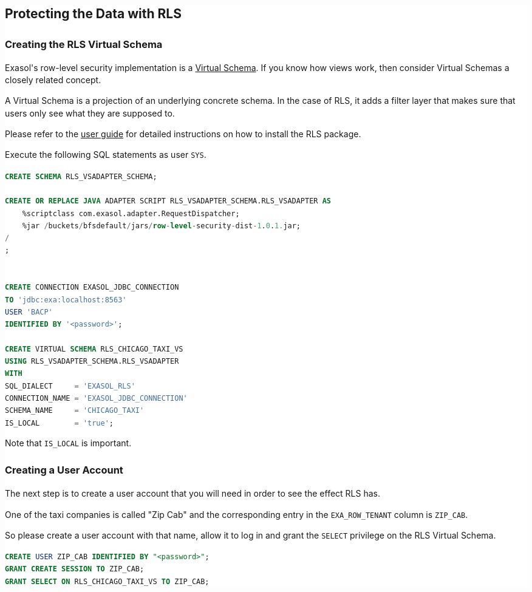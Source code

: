 ## Protecting the Data with RLS

### Creating the RLS Virtual Schema

Exasol's row-level security implementation is a [Virtual Schema](https://github.com/exasol/virtual-schemas). If you know how views work, then consider Virtual Schemas a closely related concept.

A Virtual Schema is a projection of an underlying concrete schema. In the case of RLS, it adds a filter layer that makes sure that users only see what they are supposed to.

Please refer to the [user guide](user_guide.md#creating-the-virtual-schema) for detailed instructions on how to install the RLS package.

Execute the following SQL statements as user `SYS`.

```sql
CREATE SCHEMA RLS_VSADAPTER_SCHEMA;

CREATE OR REPLACE JAVA ADAPTER SCRIPT RLS_VSADAPTER_SCHEMA.RLS_VSADAPTER AS
    %scriptclass com.exasol.adapter.RequestDispatcher;
    %jar /buckets/bfsdefault/jars/row-level-security-dist-1.0.1.jar;
/
;


CREATE CONNECTION EXASOL_JDBC_CONNECTION 
TO 'jdbc:exa:localhost:8563' 
USER 'BACP' 
IDENTIFIED BY '<password>';

CREATE VIRTUAL SCHEMA RLS_CHICAGO_TAXI_VS 
USING RLS_VSADAPTER_SCHEMA.RLS_VSADAPTER 
WITH
SQL_DIALECT     = 'EXASOL_RLS'
CONNECTION_NAME = 'EXASOL_JDBC_CONNECTION'
SCHEMA_NAME     = 'CHICAGO_TAXI'
IS_LOCAL        = 'true';
```

Note that `IS_LOCAL` is important.

### Creating a User Account

The next step is to create a user account that you will need in order to see the effect RLS has.

One of the taxi companies is called "Zip Cab" and the corresponding entry in the `EXA_ROW_TENANT` column is `ZIP_CAB`.

So please create a user account with that name, allow it to log in and grant the `SELECT` privilege on the RLS Virtual Schema.

```sql
CREATE USER ZIP_CAB IDENTIFIED BY "<password>";
GRANT CREATE SESSION TO ZIP_CAB;
GRANT SELECT ON RLS_CHICAGO_TAXI_VS TO ZIP_CAB;
```
